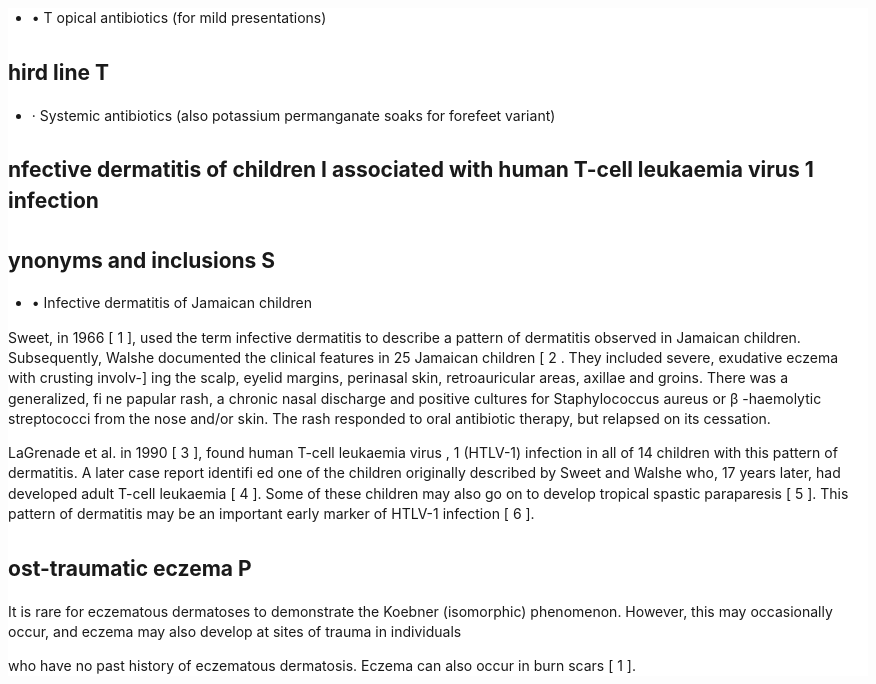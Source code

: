- •    T opical antibiotics (for mild presentations)

## hird line T

- ·    Systemic antibiotics (also potassium permanganate soaks for forefeet variant)

## nfective dermatitis of children I associated with human T-cell leukaemia virus 1 infection

## ynonyms and inclusions S

- •   Infective dermatitis of Jamaican children

Sweet, in 1966 [  1  ], used the term infective dermatitis to describe a pattern of dermatitis observed in Jamaican children. Subsequently, Walshe documented the clinical features in 25 Jamaican children [  2  . They included severe, exudative eczema with crusting involv-] ing the scalp, eyelid margins, perinasal skin, retroauricular areas, axillae and groins. There was a generalized, fi  ne papular rash, a chronic  nasal  discharge  and  positive  cultures  for Staphylococcus aureus or β -haemolytic  streptococci  from  the  nose  and/or  skin. The rash responded to oral antibiotic therapy, but relapsed on its cessation.

LaGrenade et al. in 1990 [  3  ], found human T-cell leukaemia virus , 1 (HTLV-1) infection in all of 14 children with this pattern of dermatitis. A later case report identifi  ed one of the children originally described by Sweet and Walshe who, 17 years later, had developed adult T-cell leukaemia [  4  ]. Some of these children may also go on to develop tropical spastic paraparesis [  5  ]. This pattern of dermatitis may be an important early marker of HTLV-1 infection [  6  ].

## ost-traumatic eczema P

It  is rare for eczematous dermatoses to demonstrate the Koebner (isomorphic) phenomenon. However, this may occasionally occur, and eczema may also develop at sites of trauma in individuals

who have no past history of eczematous dermatosis. Eczema can also occur in burn scars [  1  ].

